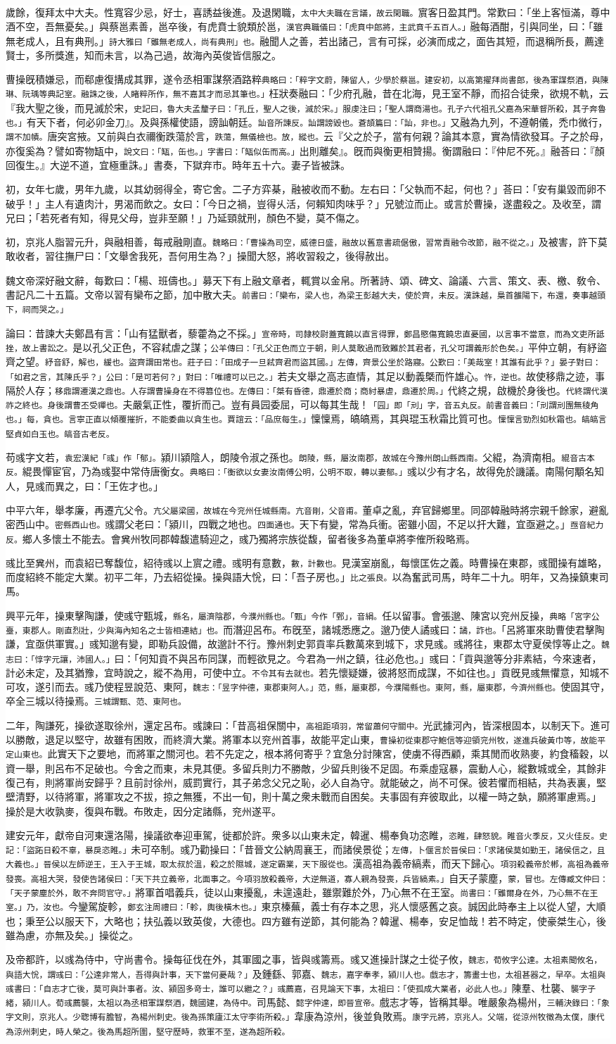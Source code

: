 歲餘，復拜太中大夫。性寬容少忌，好士，喜誘益後進。及退閑職，`太中大夫職在言議，故云閑職。`賔客日盈其門。常歎曰：「坐上客恒滿，尊中酒不空，吾無憂矣。」與蔡邕素善，邕卒後，有虎賁士貌類於邕，`漢官典職儀曰：「虎賁中郎將，主武賁千五百人。」`融每酒酣，引與同坐，曰：「雖無老成人，且有典刑。」`詩大雅曰「雖無老成人，尚有典刑」也。`融聞人之善，若出諸己，言有可採，必演而成之，面告其短，而退稱所長，薦達賢士，多所獎進，知而未言，以為己過，故海內英俊皆信服之。

曹操旣積嫌忌，而郗慮復搆成其罪，遂令丞相軍謀祭酒路粹`典略曰：「粹字文蔚，陳留人，少學於蔡邕。建安初，以高第擢拜尚書郎，後為軍謀祭酒，與陳琳、阮瑀等典記室。融誅之後，人睹粹所作，無不嘉其才而忌其筆也。」`枉狀奏融曰：「少府孔融，昔在北海，見王室不靜，而招合徒衆，欲規不軌，云『我大聖之後，而見滅於宋，`史記曰，魯大夫孟釐子曰：「孔丘，聖人之後，滅於宋。」服虔注曰；「聖人謂商湯也。孔子六代祖孔父嘉為宋華督所殺，其子奔魯也。」`有天下者，何必卯金刀』。及與孫權使語，謗訕朝廷。`訕音所諫反。訕謂謗毀也。蒼頡篇曰：「訕，非也。」`又融為九列，不遵朝儀，禿巾微行，`謂不加幘。`唐突宮掖。又前與白衣禰衡跌蕩於言，`跌蕩，無儀檢也。放，縱也。`云『父之於子，當有何親？論其本意，實為情欲發耳。子之於母，亦復奚為？譬如寄物缻中，`說文曰：「缻，缶也。」字書曰：「缻似缶而高。」`出則離矣』。旣而與衡更相贊揚。衡謂融曰：『仲尼不死。』融荅曰：『顏回復生。』大逆不道，宜極重誅。」書奏，下獄弃市。時年五十六。妻子皆被誅。

初，女年七歲，男年九歲，以其幼弱得全，寄它舍。二子方弈棊，融被收而不動。左右曰：「父執而不起，何也？」荅曰：「安有巢毀而卵不破乎！」主人有遺肉汁，男渴而飲之。女曰：「今日之禍，豈得乆活，何賴知肉味乎？」兄號泣而止。或言於曹操，遂盡殺之。及收至，謂兄曰；「若死者有知，得見父母，豈非至願！」乃延頸就刑，顏色不變，莫不傷之。

初，京兆人脂習元升，與融相善，每戒融剛直。`魏略曰：「曹操為司空，威德日盛，融故以舊意書疏倨傲，習常責融令改節，融不從之。」`及被害，許下莫敢收者，習往撫尸曰：「文舉舍我死，吾何用生為？」操聞大怒，將收習殺之，後得赦出。

魏文帝深好融文辭，每歎曰：「楊、班儔也。」募天下有上融文章者，輒賞以金帛。所著詩、頌、碑文、論議、六言、策文、表、檄、敎令、書記凡二十五篇。文帝以習有欒布之節，加中散大夫。`前書曰：「欒布，梁人也，為梁王彭越大夫，使於齊，未反。漢誅越，梟首雒陽下，布還，奏事越頭下，祠而哭之。」`

論曰：昔諫大夫鄭昌有言：「山有猛獸者，藜藿為之不採。」`宣帝時，司隷校尉蓋寬饒以直言得罪，鄭昌愍傷寬饒忠直憂國，以言事不當意，而為文吏所詆挫，故上書訟之。`是以孔父正色，不容弒虐之謀；`公羊傳曰：「孔父正色而立于朝，則人莫敢過而致難於其君者，孔父可謂義形於色矣。」`平仲立朝，有紓盜齊之望。`紓音舒，解也，緩也。盜齊謂田常也。莊子曰：「田成子一旦弒齊君而盜其國。」左傳，齊景公坐於路寢。公歎曰：「美哉室！其誰有此乎？」晏子對曰：「如君之言，其陳氏乎？」公曰：「是可若何？」對曰：「唯禮可以已之。」`若夫文舉之高志直情，其足以動義槩而忤雄心。`忤，逆也。`故使移鼎之迹，事隔於人存；`移鼎謂遷漢之鼎也。人存謂曹操身在不得篡位也。左傳曰：「桀有昏德，鼎遷於商；商紂暴虐，鼎遷於周。」`代終之規，啟機於身後也。`代終謂代漢祚之終也。身後謂曹丕受禪也。`夫嚴氣正性，覆折而己。豈有員园委屈，可以每其生哉！`「园」即「刓」字，音五丸反。前書音義曰：「刓謂刓團無稜角也。」每，貪也。言寧正直以傾覆摧折，不能委曲以貪生也。賈誼云：「品庶每生。」`懍懍焉，皜皜焉，其與琨玉秋霜比質可也。`懍懍言勁烈如秋霜也。皜皜言堅貞如白玉也。皜音古老反。`

苟彧字文若，`袁宏漢紀「彧」作「郁」。`潁川潁陰人，朗陵令淑之孫也。`朗陵，縣，屬汝南郡，故城在今豫州朗山縣西南。`父緄，為濟南相。`緄音古本反。`緄畏憚宦官，乃為彧娶中常侍唐衡女。`典略曰：「衡欲以女妻汝南傅公明，公明不取，轉以妻郁。」`彧以少有才名，故得免於譏議。南陽何顒名知人，見彧而異之，曰：「王佐才也。」

中平六年，舉孝廉，再遷亢父令。`亢父屬梁國，故城在今兖州任城縣南。亢音剛，父音甫。`董卓之亂，弃官歸鄉里。同邵韓融時將宗親千餘家，避亂密西山中。`密縣西山也。`彧謂父老曰：「潁川，四戰之地也。`四面通也。`天下有變，常為兵衝。密雖小固，不足以扞大難，宜亟避之。」`亟音紀力反。`鄉人多懷土不能去。會兾州牧同郡韓馥遣騎迎之，彧乃獨將宗族從馥，留者後多為董卓將李傕所殺略焉。

彧比至兾州，而袁紹已奪馥位，紹待彧以上賔之禮。彧明有意數，`數，計數也。`見漢室崩亂，每懷匡佐之義。時曹操在東郡，彧聞操有雄略，而度紹終不能定大業。初平二年，乃去紹從操。操與語大恱，曰：「吾子房也。」`比之張良。`以為奮武司馬，時年二十九。明年，又為操鎮東司馬。

興平元年，操東擊陶謙，使彧守甄城，`縣名，屬濟陰郡，今濮州縣也。「甄」今作「鄄」，音絹。`任以留事。會張邈、陳宮以兖州反操，`典略「宮字公臺，東郡人。剛直烈壯，少與海內知名之士皆相連結」也。`而潛迎呂布。布旣至，諸城悉應之。邈乃使人譎彧曰：`譎，詐也。`「呂將軍來助曹使君擊陶謙，宜亟供軍實。」彧知邈有變，即勒兵設備，故邈計不行。豫州刺史郭貢率兵數萬來到城下，求見彧。彧將往，東郡太守夏侯惇等止之。`魏志曰：「惇字元讓，沛國人。」`曰：「何知貢不與呂布同謀，而輕欲見之。今君為一州之鎮，往必危也。」彧曰：「貢與邈等分非素結，今來速者，計必未定，及其猶豫，宜時說之，縱不為用，可使中立。`不令其有去就也。`若先懷疑嫌，彼將怒而成謀，不如往也。」貢旣見彧無懼意，知城不可攻，遂引而去。彧乃使程昱說范、東阿，`魏志：「昱字仲德，東郡東阿人。」范，縣，屬東郡，今濮陽縣也。東阿，縣，屬東郡，今濟州縣也。`使固其守，卒全三城以待操焉。`三城謂甄、范、東阿也。`

二年，陶謙死，操欲遂取徐州，還定呂布。彧諫曰：「昔高祖保關中，`高祖距項羽，常留蕭何守關中。`光武據河內，皆深根固本，以制天下。進可以勝敵，退足以堅守，故雖有困敗，而終濟大業。將軍本以兖州首事，故能平定山東，`曹操初從東郡守鮑信等迎領兖州牧，遂進兵破黃巾等，故能平定山東也。`此實天下之要地，而將軍之關河也。若不先定之，根本將何寄乎？宜急分討陳宮，使虜不得西顧，乘其閒而收熟麥，約食稸穀，以資一舉，則呂布不足破也。今舍之而東，未見其便。多留兵則力不勝敵，少留兵則後不足固。布乘虛寇暴，震動人心，縱數城或全，其餘非復己有，則將軍尚安歸乎？且前討徐州，威罰實行，其子弟念父兄之恥，必人自為守。就能破之，尚不可保。彼若懼而相結，共為表裏，堅壁清野，以待將軍，將軍攻之不拔，掠之無獲，不出一旬，則十萬之衆未戰而自困矣。夫事固有弃彼取此，以權一時之埶，願將軍慮焉。」操於是大收孰麥，復與布戰。布敗走，因分定諸縣，兖州遂平。

建安元年，獻帝自河東還洛陽，操議欲奉迎車駕，徙都於許。衆多以山東未定，韓暹、楊奉負功恣睢，`恣睢，肆怒貌。睢音火季反，又火佳反。史記：「盜跖日殺不辜，暴戾恣睢。」`未可卒制。彧乃勸操曰：「昔晉文公納周襄王，而諸侯景從；`左傳，卜偃言於晉侯曰：「求諸侯莫如勤王，諸侯信之，且大義也。」晉侯以左師逆王，王入于王城，取太叔於溫，殺之於隰城，遂定霸業，天下服從也。`漢高祖為義帝縞素，而天下歸心。`項羽殺義帝於郴，高祖為義帝發喪。高祖大哭，發使告諸侯曰：「天下共立義帝，北面事之。今項羽放殺義帝，大逆無道，寡人親為發喪，兵皆縞素。」`自天子蒙塵，`蒙，冒也。左傳臧文仲曰：「天子蒙塵於外，敢不奔問官守。」`將軍首唱義兵，徒以山東擾亂，未遑遠赴，雖禦難於外，乃心無不在王室。`尚書曰：「雖爾身在外，乃心無不在王室。」乃，汝也。`今鑾駕旋軫，`鄭玄注周禮曰：「軫，輿後橫木也。」`東京榛蕪，義士有存本之思，兆人懷感舊之哀。誠因此時奉主上以從人望，大順也；秉至公以服天下，大略也；扶弘義以致英俊，大德也。四方雖有逆節，其何能為？韓暹、楊奉，安足恤哉！若不時定，使豪桀生心，後雖為慮，亦無及矣。」操從之。

及帝都許，以彧為侍中，守尚書令。操每征伐在外，其軍國之事，皆與彧籌焉。彧又進操計謀之士從子攸，`魏志，荀攸字公達。太祖素聞攸名，與語大恱，謂彧曰：「公達非常人，吾得與計事，天下當何憂哉？」`及鍾繇、郭嘉、`魏志，嘉字奉孝，潁川人也。戲志才，籌畫士也，太祖甚器之，早卒。太祖與彧書曰：「自志才亡後，莫可與計事者。汝、潁固多竒士，誰可以繼之？」彧薦嘉，召見論天下事，太祖曰：「使孤成大業者，必此人也。」`陳羣、杜襲、`襲字子緒，潁川人。荀彧薦襲，太祖以為丞相軍謀祭酒，魏國建，為侍中。`司馬懿、`懿字仲達，即晉宣帝。`戲志才等，皆稱其舉。唯嚴象為楊州，`三輔決錄曰：「象字文則，京兆人。少聦博有膽智，為楊州刺史。後為孫策廬江太守李術所殺。」`韋康為涼州，後並負敗焉。`康字元將，京兆人。父端，從涼州牧徵為太僕，康代為涼州刺史，時人榮之。後為馬超所圍，堅守歷時，救軍不至，遂為超所殺。`
